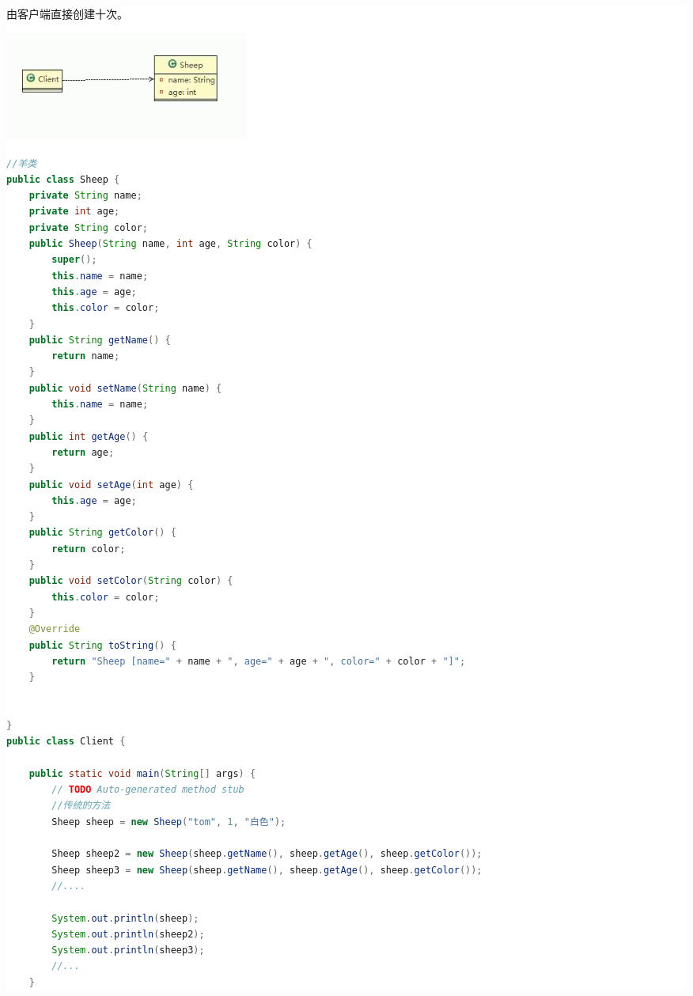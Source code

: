由客户端直接创建十次。

![原型-克隆羊传统模式.png](./legend/原型-克隆羊传统模式.png)

```java
//羊类
public class Sheep {
	private String name;
	private int age;
	private String color;
	public Sheep(String name, int age, String color) {
		super();
		this.name = name;
		this.age = age;
		this.color = color;
	}
	public String getName() {
		return name;
	}
	public void setName(String name) {
		this.name = name;
	}
	public int getAge() {
		return age;
	}
	public void setAge(int age) {
		this.age = age;
	}
	public String getColor() {
		return color;
	}
	public void setColor(String color) {
		this.color = color;
	}
	@Override
	public String toString() {
		return "Sheep [name=" + name + ", age=" + age + ", color=" + color + "]";
	}
	
	
}
public class Client {

	public static void main(String[] args) {
		// TODO Auto-generated method stub
		//传统的方法
		Sheep sheep = new Sheep("tom", 1, "白色");
		
		Sheep sheep2 = new Sheep(sheep.getName(), sheep.getAge(), sheep.getColor());
		Sheep sheep3 = new Sheep(sheep.getName(), sheep.getAge(), sheep.getColor());
		//....
		
		System.out.println(sheep);
		System.out.println(sheep2);
		System.out.println(sheep3);
		//...
	}
```